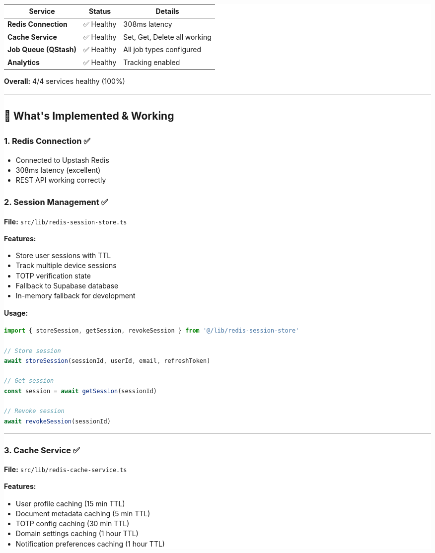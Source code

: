 | Service | Status | Details |
|---------|--------|---------|
| **Redis Connection** | ✅ Healthy | 308ms latency |
| **Cache Service** | ✅ Healthy | Set, Get, Delete all working |
| **Job Queue (QStash)** | ✅ Healthy | All job types configured |
| **Analytics** | ✅ Healthy | Tracking enabled |

**Overall:** 4/4 services healthy (100%)

---

## 🚀 **What's Implemented & Working**

### **1. Redis Connection** ✅
- Connected to Upstash Redis
- 308ms latency (excellent)
- REST API working correctly

### **2. Session Management** ✅
**File:** `src/lib/redis-session-store.ts`

**Features:**
- Store user sessions with TTL
- Track multiple device sessions
- TOTP verification state
- Fallback to Supabase database
- In-memory fallback for development

**Usage:**
```typescript
import { storeSession, getSession, revokeSession } from '@/lib/redis-session-store'

// Store session
await storeSession(sessionId, userId, email, refreshToken)

// Get session
const session = await getSession(sessionId)

// Revoke session
await revokeSession(sessionId)
```

---

### **3. Cache Service** ✅
**File:** `src/lib/redis-cache-service.ts`

**Features:**
- User profile caching (15 min TTL)
- Document metadata caching (5 min TTL)
- TOTP config caching (30 min TTL)
- Domain settings caching (1 hour TTL)
- Notification preferences caching (1 hour TTL)
